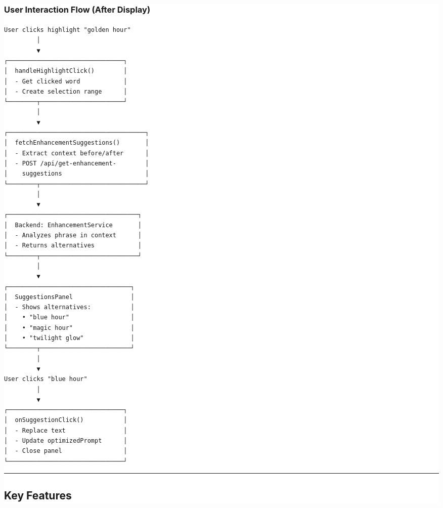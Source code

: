 ### User Interaction Flow (After Display)

```
User clicks highlight "golden hour"
         │
         ▼
┌────────────────────────────────┐
│  handleHighlightClick()        │
│  - Get clicked word            │
│  - Create selection range      │
└────────┬───────────────────────┘
         │
         ▼
┌──────────────────────────────────────┐
│  fetchEnhancementSuggestions()       │
│  - Extract context before/after      │
│  - POST /api/get-enhancement-        │
│    suggestions                       │
└────────┬─────────────────────────────┘
         │
         ▼
┌────────────────────────────────────┐
│  Backend: EnhancementService       │
│  - Analyzes phrase in context      │
│  - Returns alternatives            │
└────────┬───────────────────────────┘
         │
         ▼
┌──────────────────────────────────┐
│  SuggestionsPanel                │
│  - Shows alternatives:           │
│    • "blue hour"                 │
│    • "magic hour"                │
│    • "twilight glow"             │
└────────┬─────────────────────────┘
         │
         ▼
User clicks "blue hour"
         │
         ▼
┌────────────────────────────────┐
│  onSuggestionClick()           │
│  - Replace text                │
│  - Update optimizedPrompt      │
│  - Close panel                 │
└────────────────────────────────┘
```

---

## Key Features
